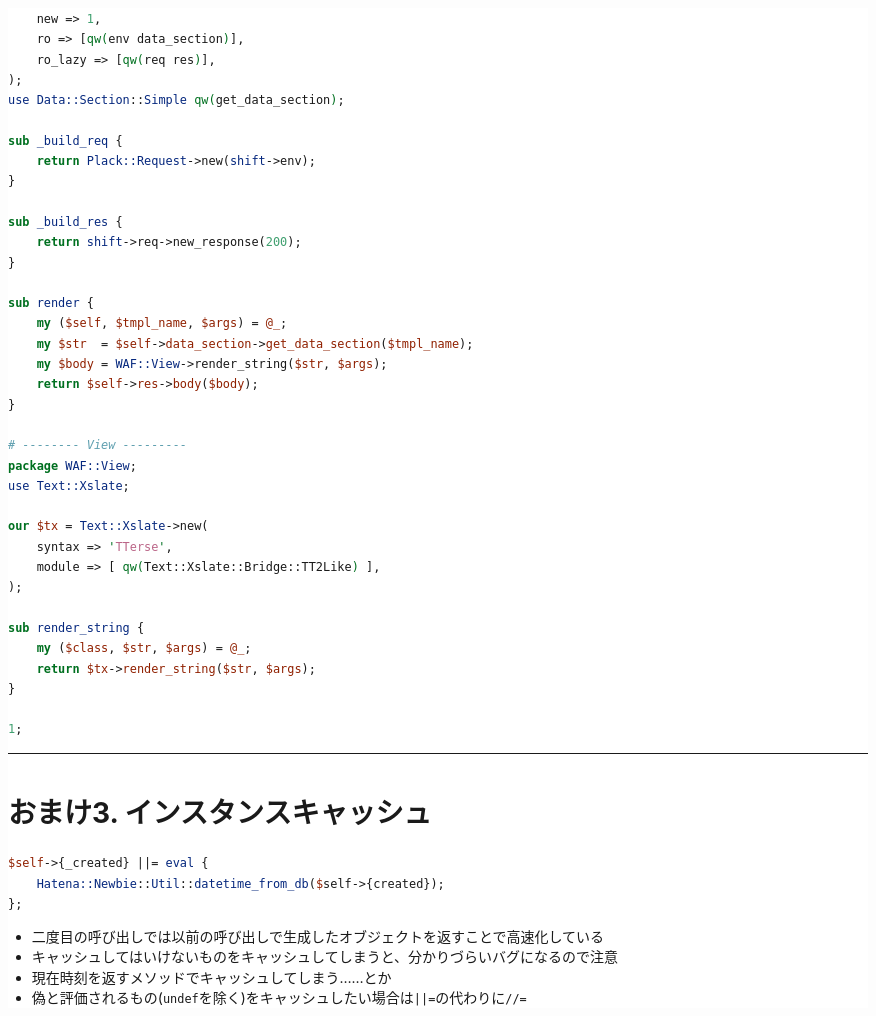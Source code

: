 ```Perl
    new => 1,
    ro => [qw(env data_section)],
    ro_lazy => [qw(req res)],
);
use Data::Section::Simple qw(get_data_section);

sub _build_req {
    return Plack::Request->new(shift->env);
}

sub _build_res {
    return shift->req->new_response(200);
}

sub render {
    my ($self, $tmpl_name, $args) = @_;
    my $str  = $self->data_section->get_data_section($tmpl_name);
    my $body = WAF::View->render_string($str, $args);
    return $self->res->body($body);
}

# -------- View ---------
package WAF::View;
use Text::Xslate;

our $tx = Text::Xslate->new(
    syntax => 'TTerse',
    module => [ qw(Text::Xslate::Bridge::TT2Like) ],
);

sub render_string {
    my ($class, $str, $args) = @_;
    return $tx->render_string($str, $args);
}

1;
```


----


# おまけ3. インスタンスキャッシュ

```perl
$self->{_created} ||= eval {
    Hatena::Newbie::Util::datetime_from_db($self->{created});
};
```

- 二度目の呼び出しでは以前の呼び出しで生成したオブジェクトを返すことで高速化している
- キャッシュしてはいけないものをキャッシュしてしまうと、分かりづらいバグになるので注意
 - 現在時刻を返すメソッドでキャッシュしてしまう……とか
- 偽と評価されるもの(`undef`を除く)をキャッシュしたい場合は`||=`の代わりに`//=`


[cpan-text-xslate-syntax-tterse]: https://metacpan.org/module/Text::Xslate::Syntax::TTerse
[cpan-text-xslate-bridge-tt2]: https://metacpan.org/module/Text::Xslate::Bridge::TT2
[cpan-template-manual-vmethods]: https://metacpan.org/module/Template::Manual::VMethods
[cpan-www-mechanize]: https://metacpan.org/module/WWW::Mechanize
[cpan-test-www-mechanize]: https://metacpan.org/module/Test::WWW::Mechanize
[cpan-test-www-mechanize-psgi]: https://metacpan.org/module/Test::WWW::Mechanize::PSGI
[cpan-plack]: https://metacpan.org/module/Plack
[cpan-plack-request]: https://metacpan.org/module/Plack::Request
[cpan-plack-response]: https://metacpan.org/module/Plack::Response
[cpan-formvalidator-simple]: https://metacpan.org/module/FormValidator::Simple
[hatena-oauth]: http://developer.hatena.ne.jp/ja/documents/auth/apis/oauth